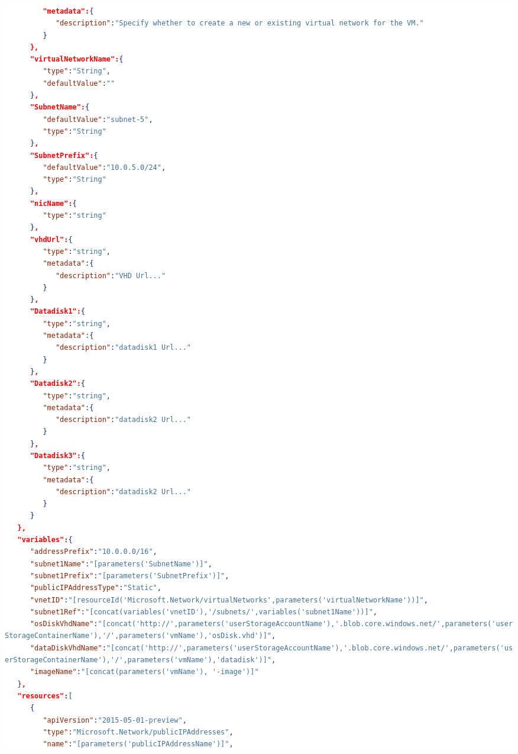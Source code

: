 ```JSON
         "metadata":{
            "description":"Specify whether to create a new or existing virtual network for the VM."
         }
      },
      "virtualNetworkName":{
         "type":"String",
         "defaultValue":""
      },
      "SubnetName":{
         "defaultValue":"subnet-5",
         "type":"String"
      },
      "SubnetPrefix":{
         "defaultValue":"10.0.5.0/24",
         "type":"String"
      },
      "nicName":{
         "type":"string"
      },
      "vhdUrl":{
         "type":"string",
         "metadata":{
            "description":"VHD Url..."
         }
      },
      "Datadisk1":{
         "type":"string",
         "metadata":{
            "description":"datadisk1 Url..."
         }
      },
      "Datadisk2":{
         "type":"string",
         "metadata":{
            "description":"datadisk2 Url..."
         }
      },
      "Datadisk3":{
         "type":"string",
         "metadata":{
            "description":"datadisk2 Url..."
         }
      }
   },
   "variables":{
      "addressPrefix":"10.0.0.0/16",
      "subnet1Name":"[parameters('SubnetName')]",
      "subnet1Prefix":"[parameters('SubnetPrefix')]",
      "publicIPAddressType":"Static",
      "vnetID":"[resourceId('Microsoft.Network/virtualNetworks',parameters('virtualNetworkName'))]",
      "subnet1Ref":"[concat(variables('vnetID'),'/subnets/',variables('subnet1Name'))]",
      "osDiskVhdName":"[concat('http://',parameters('userStorageAccountName'),'.blob.core.windows.net/',parameters('userStorageContainerName'),'/',parameters('vmName'),'osDisk.vhd')]",
      "dataDiskVhdName":"[concat('http://',parameters('userStorageAccountName'),'.blob.core.windows.net/',parameters('userStorageContainerName'),'/',parameters('vmName'),'datadisk')]",
      "imageName":"[concat(parameters('vmName'), '-image')]"
   },
   "resources":[
      {
         "apiVersion":"2015-05-01-preview",
         "type":"Microsoft.Network/publicIPAddresses",
         "name":"[parameters('publicIPAddressName')]",
```